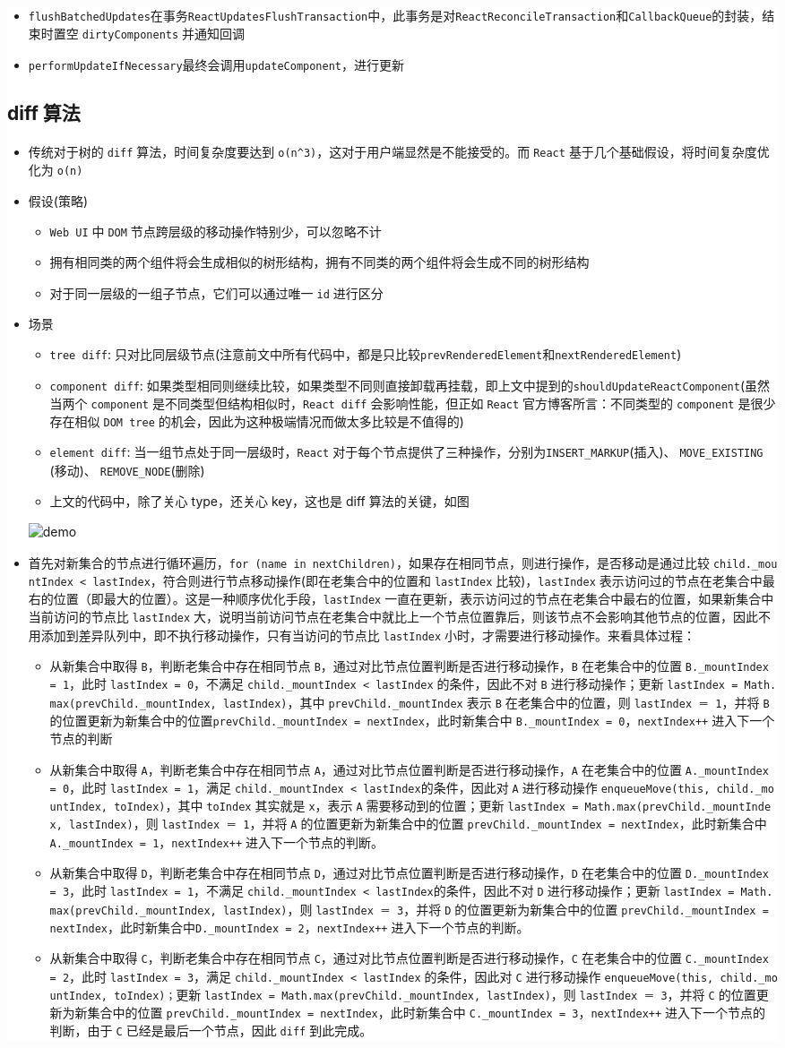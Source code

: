 * `flushBatchedUpdates`在事务`ReactUpdatesFlushTransaction`中，此事务是对`ReactReconcileTransaction`和`CallbackQueue`的封装，结束时置空 `dirtyComponents` 并通知回调

* `performUpdateIfNecessary`最终会调用`updateComponent`，进行更新

## diff 算法

* 传统对于树的 `diff` 算法，时间复杂度要达到 `o(n^3)`，这对于用户端显然是不能接受的。而 `React` 基于几个基础假设，将时间复杂度优化为 `o(n)`

* 假设(策略)

  * `Web UI` 中 `DOM` 节点跨层级的移动操作特别少，可以忽略不计

  * 拥有相同类的两个组件将会生成相似的树形结构，拥有不同类的两个组件将会生成不同的树形结构

  * 对于同一层级的一组子节点，它们可以通过唯一 `id` 进行区分

* 场景

  * `tree diff`: 只对比同层级节点(注意前文中所有代码中，都是只比较`prevRenderedElement`和`nextRenderedElement`)

  * `component diff`: 如果类型相同则继续比较，如果类型不同则直接卸载再挂载，即上文中提到的`shouldUpdateReactComponent`(虽然当两个 `component` 是不同类型但结构相似时，`React diff` 会影响性能，但正如 `React` 官方博客所言：不同类型的 `component` 是很少存在相似 `DOM tree` 的机会，因此为这种极端情况而做太多比较是不值得的)

  * `element diff`: 当一组节点处于同一层级时，`React` 对于每个节点提供了三种操作，分别为`INSERT_MARKUP`(插入)、 `MOVE_EXISTING`(移动)、 `REMOVE_NODE`(删除)

  * 上文的代码中，除了关心 type，还关心 key，这也是 diff 算法的关键，如图

  <img :src="$withBase('/assets/react/v2-57807dd3d41b61ac6c7b3b3686df381b_720w.png')" alt="demo" />

* 首先对新集合的节点进行循环遍历，`for (name in nextChildren)`，如果存在相同节点，则进行操作，是否移动是通过比较 `child._mountIndex < lastIndex`，符合则进行节点移动操作(即在老集合中的位置和 `lastIndex` 比较)，`lastIndex` 表示访问过的节点在老集合中最右的位置（即最大的位置）。这是一种顺序优化手段，`lastIndex` 一直在更新，表示访问过的节点在老集合中最右的位置，如果新集合中当前访问的节点比 `lastIndex` 大，说明当前访问节点在老集合中就比上一个节点位置靠后，则该节点不会影响其他节点的位置，因此不用添加到差异队列中，即不执行移动操作，只有当访问的节点比 `lastIndex` 小时，才需要进行移动操作。来看具体过程：

  * 从新集合中取得 `B`，判断老集合中存在相同节点 `B`，通过对比节点位置判断是否进行移动操作，`B` 在老集合中的位置 `B._mountIndex = 1`，此时 `lastIndex = 0`，不满足 `child._mountIndex < lastIndex` 的条件，因此不对 `B` 进行移动操作；更新 `lastIndex = Math.max(prevChild._mountIndex, lastIndex)`，其中 `prevChild._mountIndex` 表示 `B` 在老集合中的位置，则 `lastIndex ＝ 1`，并将 `B` 的位置更新为新集合中的位置`prevChild._mountIndex = nextIndex`，此时新集合中 `B._mountIndex = 0`，`nextIndex++` 进入下一个节点的判断

  * 从新集合中取得 `A`，判断老集合中存在相同节点 `A`，通过对比节点位置判断是否进行移动操作，`A` 在老集合中的位置 `A._mountIndex = 0`，此时 `lastIndex = 1`，满足 `child._mountIndex < lastIndex`的条件，因此对 `A` 进行移动操作 `enqueueMove(this, child._mountIndex, toIndex)`，其中 `toIndex` 其实就是 `x`，表示 `A` 需要移动到的位置；更新 `lastIndex = Math.max(prevChild._mountIndex, lastIndex)`，则 `lastIndex ＝ 1`，并将 `A` 的位置更新为新集合中的位置 `prevChild._mountIndex = nextIndex`，此时新集合中`A._mountIndex = 1`，`nextIndex++` 进入下一个节点的判断。

  * 从新集合中取得 `D`，判断老集合中存在相同节点 `D`，通过对比节点位置判断是否进行移动操作，`D` 在老集合中的位置 `D._mountIndex = 3`，此时 `lastIndex = 1`，不满足 `child._mountIndex < lastIndex`的条件，因此不对 `D` 进行移动操作；更新 `lastIndex = Math.max(prevChild._mountIndex, lastIndex)`，则 `lastIndex ＝ 3`，并将 `D` 的位置更新为新集合中的位置 `prevChild._mountIndex = nextIndex`，此时新集合中`D._mountIndex = 2`，`nextIndex++` 进入下一个节点的判断。

  * 从新集合中取得 `C`，判断老集合中存在相同节点 `C`，通过对比节点位置判断是否进行移动操作，`C` 在老集合中的位置 `C._mountIndex = 2`，此时 `lastIndex = 3`，满足 `child._mountIndex < lastIndex` 的条件，因此对 `C` 进行移动操作 `enqueueMove(this, child._mountIndex, toIndex)；`更新 `lastIndex = Math.max(prevChild._mountIndex, lastIndex)`，则 `lastIndex ＝ 3`，并将 `C` 的位置更新为新集合中的位置 `prevChild._mountIndex = nextIndex`，此时新集合中 `C._mountIndex = 3`，`nextIndex++` 进入下一个节点的判断，由于 `C` 已经是最后一个节点，因此 `diff` 到此完成。
